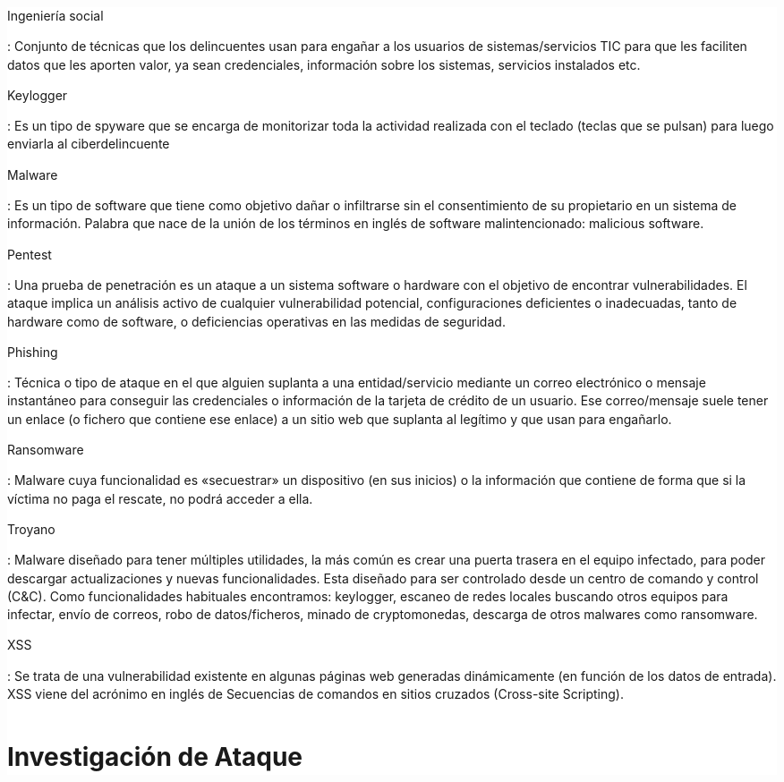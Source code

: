 Ingeniería social

:   Conjunto de técnicas que los delincuentes usan para engañar a los usuarios
de sistemas/servicios TIC para que les faciliten datos que les aporten valor,
ya sean credenciales, información sobre los sistemas, servicios instalados etc.

Keylogger

:   Es un tipo de spyware que se encarga de monitorizar toda la actividad
realizada con el teclado (teclas que se pulsan) para luego enviarla al
ciberdelincuente

Malware

:   Es un tipo de software que tiene como objetivo dañar o infiltrarse sin el
consentimiento de su propietario en un sistema de información. Palabra que nace
de la unión de los términos en inglés de software malintencionado: malicious
software.

Pentest

:   Una prueba de penetración es un ataque a un sistema software o hardware con
el objetivo de encontrar vulnerabilidades. El ataque implica un análisis activo
de cualquier vulnerabilidad potencial, configuraciones deficientes
o inadecuadas, tanto de hardware como de software, o deficiencias operativas en
las medidas de seguridad.

Phishing

:   Técnica o tipo de ataque en el que alguien suplanta a una entidad/servicio
mediante un correo electrónico o mensaje instantáneo para conseguir las
credenciales o información de la tarjeta de crédito de un usuario. Ese
correo/mensaje suele tener un enlace (o fichero que contiene ese enlace) a un
sitio web que suplanta al legítimo y que usan para engañarlo.

Ransomware

:   Malware cuya funcionalidad es «secuestrar» un dispositivo (en sus inicios)
o la información que contiene de forma que si la víctima no paga el rescate, no
podrá acceder a ella. 

Troyano

:   Malware diseñado para tener múltiples utilidades, la más común es crear una
puerta trasera en el equipo infectado, para poder descargar actualizaciones
y nuevas funcionalidades. Esta diseñado para ser controlado desde un centro de
comando y control (C&C). Como funcionalidades habituales encontramos:
keylogger, escaneo de redes locales buscando otros equipos para infectar, envío
de correos, robo de datos/ficheros, minado de cryptomonedas, descarga de otros
malwares como ransomware.

XSS

:   Se trata de una vulnerabilidad existente en algunas páginas web generadas
dinámicamente (en función de los datos de entrada). XSS viene del acrónimo en
inglés de Secuencias de comandos en sitios cruzados (Cross-site Scripting).

Investigación de Ataque
=======================

